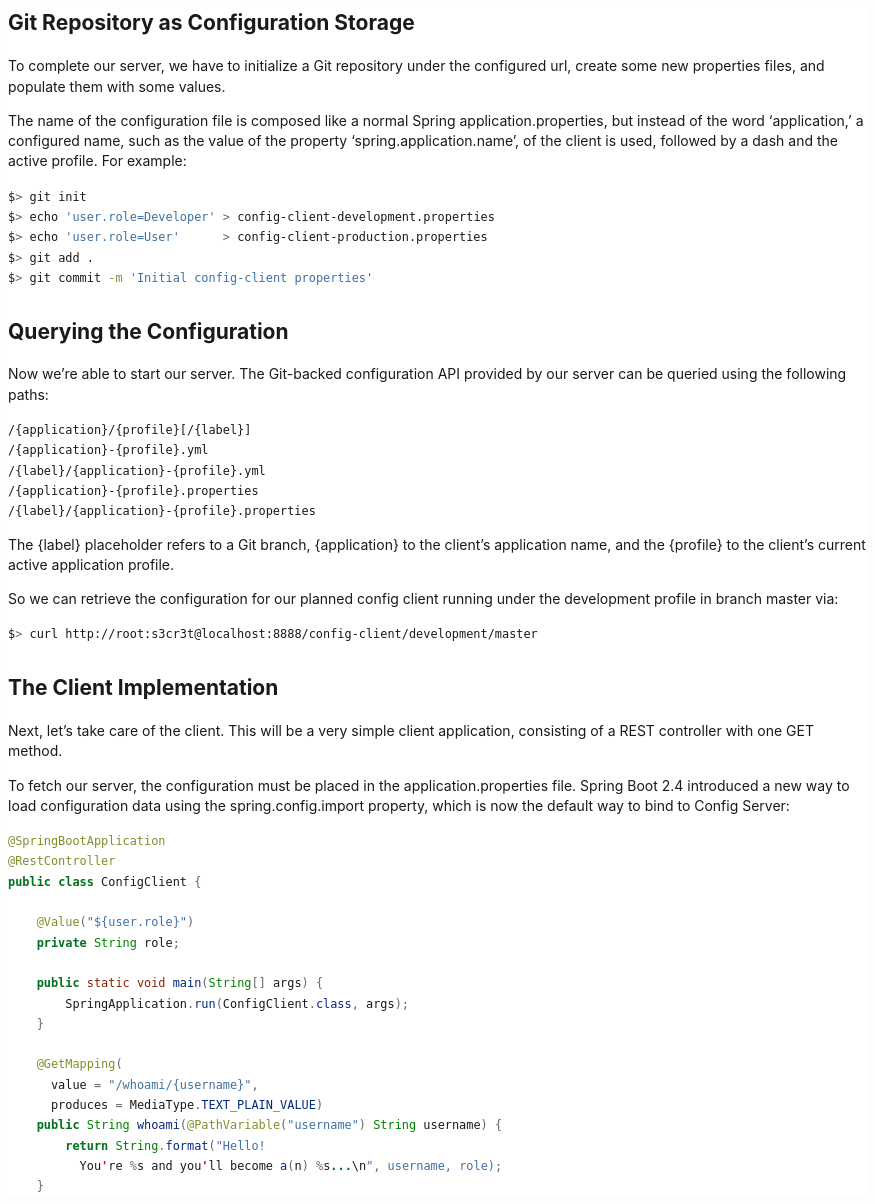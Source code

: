 ## Git Repository as Configuration Storage

To complete our server, we have to initialize a Git repository under the configured url, create some new properties files, and populate them with some values.

The name of the configuration file is composed like a normal Spring application.properties, but instead of the word ‘application,’ a configured name, such as the value of the property ‘spring.application.name’, of the client is used, followed by a dash and the active profile. For example:

```sh
$> git init
$> echo 'user.role=Developer' > config-client-development.properties
$> echo 'user.role=User'      > config-client-production.properties
$> git add .
$> git commit -m 'Initial config-client properties'
```
## Querying the Configuration

Now we’re able to start our server. The Git-backed configuration API provided by our server can be queried using the following paths:

```
/{application}/{profile}[/{label}]
/{application}-{profile}.yml
/{label}/{application}-{profile}.yml
/{application}-{profile}.properties
/{label}/{application}-{profile}.properties
```

The {label} placeholder refers to a Git branch, {application} to the client’s application name, and the {profile} to the client’s current active application profile.

So we can retrieve the configuration for our planned config client running under the development profile in branch master via:

```sh
$> curl http://root:s3cr3t@localhost:8888/config-client/development/master
```

## The Client Implementation

Next, let’s take care of the client. This will be a very simple client application, consisting of a REST controller with one GET method.

To fetch our server, the configuration must be placed in the application.properties file. Spring Boot 2.4 introduced a new way to load configuration data using the spring.config.import property, which is now the default way to bind to Config Server:

```java
@SpringBootApplication
@RestController
public class ConfigClient {
    
    @Value("${user.role}")
    private String role;

    public static void main(String[] args) {
        SpringApplication.run(ConfigClient.class, args);
    }

    @GetMapping(
      value = "/whoami/{username}",  
      produces = MediaType.TEXT_PLAIN_VALUE)
    public String whoami(@PathVariable("username") String username) {
        return String.format("Hello! 
          You're %s and you'll become a(n) %s...\n", username, role);
    }
```